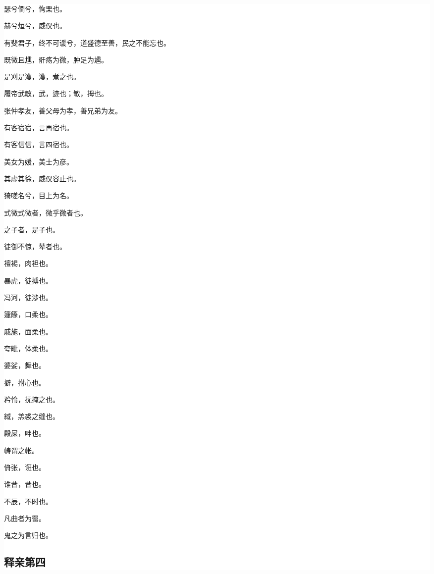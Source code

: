 瑟兮僴兮，恂栗也。  

赫兮烜兮，威仪也。  

有斐君子，终不可谖兮，道盛德至善，民之不能忘也。  

既微且尰，骭疡为微，肿足为尰。  

是刈是濩，濩，煮之也。  

履帝武敏，武，迹也；敏，拇也。  

张仲孝友，善父母为孝，善兄弟为友。  

有客宿宿，言再宿也。  

有客信信，言四宿也。  

美女为媛，美士为彦。  

其虚其徐，威仪容止也。  

猗嗟名兮，目上为名。  

式微式微者，微乎微者也。  

之子者，是子也。  

徒御不惊，辇者也。  

襢裼，肉袒也。  

暴虎，徒搏也。  

冯河，徒涉也。  

籧篨，口柔也。  

戚施，面柔也。  

夸毗，体柔也。  

婆娑，舞也。  

擗，拊心也。  

矜怜，抚掩之也。  

緎，羔裘之缝也。  

殿屎，呻也。  

帱谓之帐。  

侜张，诳也。  

谁昔，昔也。  

不辰，不时也。  

凡曲者为罶。  

鬼之为言归也。  

## 释亲第四  
